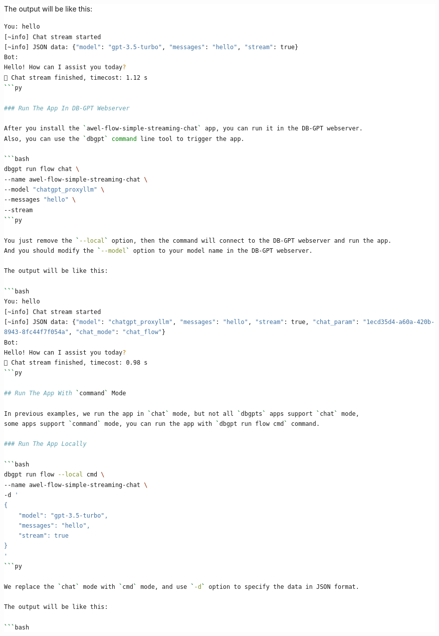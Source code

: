 
The output will be like this:

```bash
You: hello
[~info] Chat stream started
[~info] JSON data: {"model": "gpt-3.5-turbo", "messages": "hello", "stream": true}
Bot: 
Hello! How can I assist you today?
🎉 Chat stream finished, timecost: 1.12 s
```py

### Run The App In DB-GPT Webserver

After you install the `awel-flow-simple-streaming-chat` app, you can run it in the DB-GPT webserver.
Also, you can use the `dbgpt` command line tool to trigger the app.

```bash
dbgpt run flow chat \
--name awel-flow-simple-streaming-chat \
--model "chatgpt_proxyllm" \
--messages "hello" \
--stream
```py

You just remove the `--local` option, then the command will connect to the DB-GPT webserver and run the app.
And you should modify the `--model` option to your model name in the DB-GPT webserver.

The output will be like this:

```bash
You: hello
[~info] Chat stream started
[~info] JSON data: {"model": "chatgpt_proxyllm", "messages": "hello", "stream": true, "chat_param": "1ecd35d4-a60a-420b-8943-8fc44f7f054a", "chat_mode": "chat_flow"}
Bot: 
Hello! How can I assist you today?
🎉 Chat stream finished, timecost: 0.98 s
```py

## Run The App With `command` Mode

In previous examples, we run the app in `chat` mode, but not all `dbgpts` apps support `chat` mode,
some apps support `command` mode, you can run the app with `dbgpt run flow cmd` command.

### Run The App Locally

```bash
dbgpt run flow --local cmd \
--name awel-flow-simple-streaming-chat \
-d '
{
    "model": "gpt-3.5-turbo",
    "messages": "hello",
    "stream": true
}
'
```py

We replace the `chat` mode with `cmd` mode, and use `-d` option to specify the data in JSON format.

The output will be like this:

```bash
```